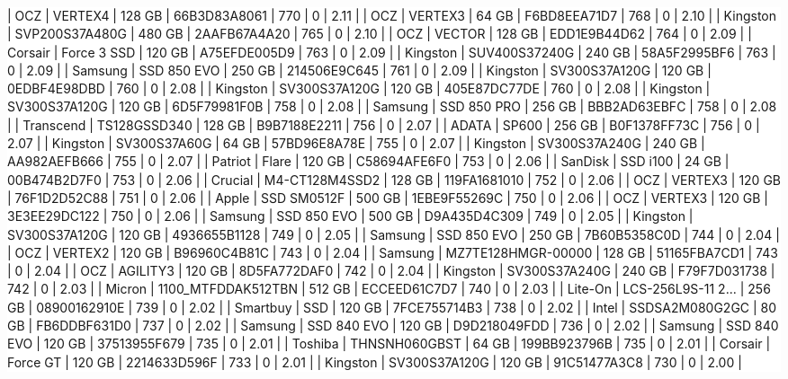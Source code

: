 | OCZ       | VERTEX4            | 128 GB | 66B3D83A8061 | 770   | 0     | 2.11   |
| OCZ       | VERTEX3            | 64 GB  | F6BD8EEA71D7 | 768   | 0     | 2.10   |
| Kingston  | SVP200S37A480G     | 480 GB | 2AAFB67A4A20 | 765   | 0     | 2.10   |
| OCZ       | VECTOR             | 128 GB | EDD1E9B44D62 | 764   | 0     | 2.09   |
| Corsair   | Force 3 SSD        | 120 GB | A75EFDE005D9 | 763   | 0     | 2.09   |
| Kingston  | SUV400S37240G      | 240 GB | 58A5F2995BF6 | 763   | 0     | 2.09   |
| Samsung   | SSD 850 EVO        | 250 GB | 214506E9C645 | 761   | 0     | 2.09   |
| Kingston  | SV300S37A120G      | 120 GB | 0EDBF4E98DBD | 760   | 0     | 2.08   |
| Kingston  | SV300S37A120G      | 120 GB | 405E87DC77DE | 760   | 0     | 2.08   |
| Kingston  | SV300S37A120G      | 120 GB | 6D5F79981F0B | 758   | 0     | 2.08   |
| Samsung   | SSD 850 PRO        | 256 GB | BBB2AD63EBFC | 758   | 0     | 2.08   |
| Transcend | TS128GSSD340       | 128 GB | B9B7188E2211 | 756   | 0     | 2.07   |
| ADATA     | SP600              | 256 GB | B0F1378FF73C | 756   | 0     | 2.07   |
| Kingston  | SV300S37A60G       | 64 GB  | 57BD96E8A78E | 755   | 0     | 2.07   |
| Kingston  | SV300S37A240G      | 240 GB | AA982AEFB666 | 755   | 0     | 2.07   |
| Patriot   | Flare              | 120 GB | C58694AFE6F0 | 753   | 0     | 2.06   |
| SanDisk   | SSD i100           | 24 GB  | 00B474B2D7F0 | 753   | 0     | 2.06   |
| Crucial   | M4-CT128M4SSD2     | 128 GB | 119FA1681010 | 752   | 0     | 2.06   |
| OCZ       | VERTEX3            | 120 GB | 76F1D2D52C88 | 751   | 0     | 2.06   |
| Apple     | SSD SM0512F        | 500 GB | 1EBE9F55269C | 750   | 0     | 2.06   |
| OCZ       | VERTEX3            | 120 GB | 3E3EE29DC122 | 750   | 0     | 2.06   |
| Samsung   | SSD 850 EVO        | 500 GB | D9A435D4C309 | 749   | 0     | 2.05   |
| Kingston  | SV300S37A120G      | 120 GB | 4936655B1128 | 749   | 0     | 2.05   |
| Samsung   | SSD 850 EVO        | 250 GB | 7B60B5358C0D | 744   | 0     | 2.04   |
| OCZ       | VERTEX2            | 120 GB | B96960C4B81C | 743   | 0     | 2.04   |
| Samsung   | MZ7TE128HMGR-00000 | 128 GB | 51165FBA7CD1 | 743   | 0     | 2.04   |
| OCZ       | AGILITY3           | 120 GB | 8D5FA772DAF0 | 742   | 0     | 2.04   |
| Kingston  | SV300S37A240G      | 240 GB | F79F7D031738 | 742   | 0     | 2.03   |
| Micron    | 1100_MTFDDAK512TBN | 512 GB | ECCEED61C7D7 | 740   | 0     | 2.03   |
| Lite-On   | LCS-256L9S-11 2... | 256 GB | 08900162910E | 739   | 0     | 2.02   |
| Smartbuy  | SSD                | 120 GB | 7FCE755714B3 | 738   | 0     | 2.02   |
| Intel     | SSDSA2M080G2GC     | 80 GB  | FB6DDBF631D0 | 737   | 0     | 2.02   |
| Samsung   | SSD 840 EVO        | 120 GB | D9D218049FDD | 736   | 0     | 2.02   |
| Samsung   | SSD 840 EVO        | 120 GB | 37513955F679 | 735   | 0     | 2.01   |
| Toshiba   | THNSNH060GBST      | 64 GB  | 199BB923796B | 735   | 0     | 2.01   |
| Corsair   | Force GT           | 120 GB | 2214633D596F | 733   | 0     | 2.01   |
| Kingston  | SV300S37A120G      | 120 GB | 91C51477A3C8 | 730   | 0     | 2.00   |